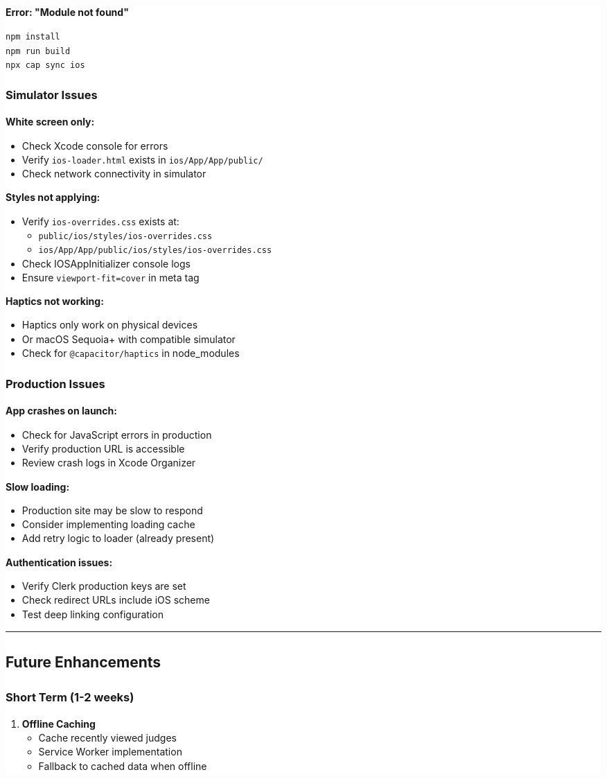 **Error: "Module not found"**
```bash
npm install
npm run build
npx cap sync ios
```

### Simulator Issues

**White screen only:**
- Check Xcode console for errors
- Verify `ios-loader.html` exists in `ios/App/App/public/`
- Check network connectivity in simulator

**Styles not applying:**
- Verify `ios-overrides.css` exists at:
  - `public/ios/styles/ios-overrides.css`
  - `ios/App/App/public/ios/styles/ios-overrides.css`
- Check IOSAppInitializer console logs
- Ensure `viewport-fit=cover` in meta tag

**Haptics not working:**
- Haptics only work on physical devices
- Or macOS Sequoia+ with compatible simulator
- Check for `@capacitor/haptics` in node_modules

### Production Issues

**App crashes on launch:**
- Check for JavaScript errors in production
- Verify production URL is accessible
- Review crash logs in Xcode Organizer

**Slow loading:**
- Production site may be slow to respond
- Consider implementing loading cache
- Add retry logic to loader (already present)

**Authentication issues:**
- Verify Clerk production keys are set
- Check redirect URLs include iOS scheme
- Test deep linking configuration

---

## Future Enhancements

### Short Term (1-2 weeks)

1. **Offline Caching**
   - Cache recently viewed judges
   - Service Worker implementation
   - Fallback to cached data when offline
